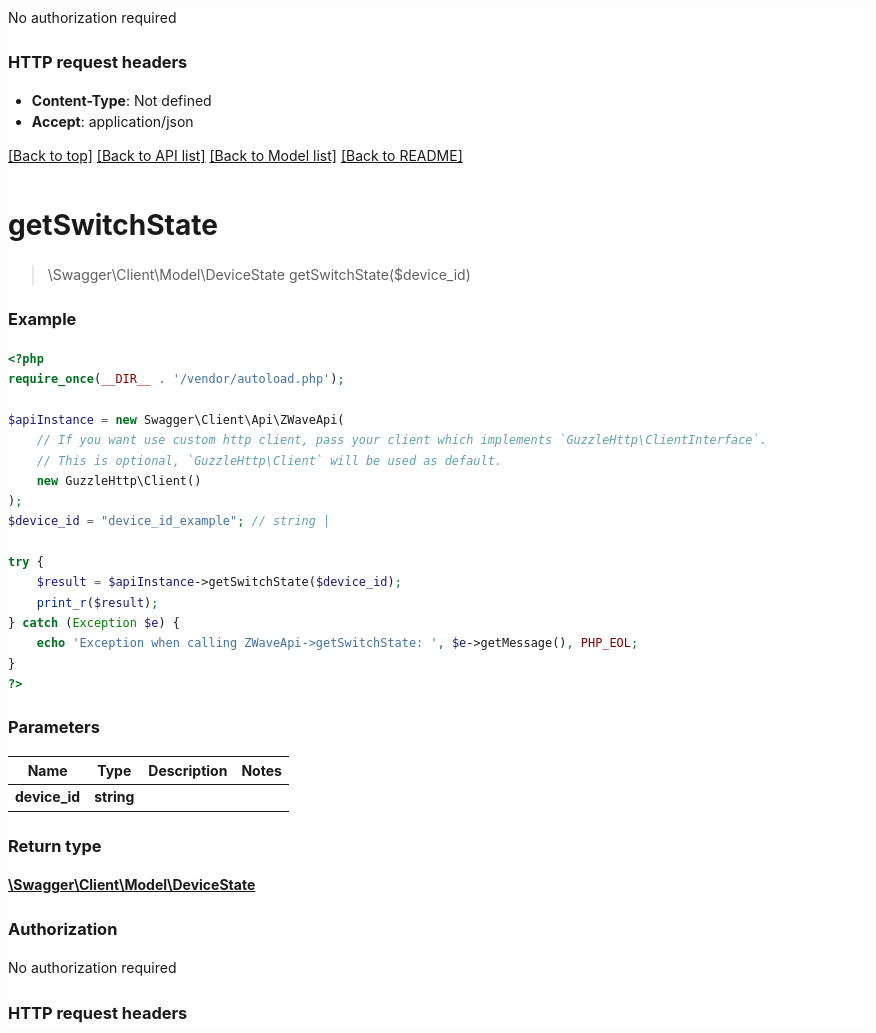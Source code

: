 No authorization required

### HTTP request headers

 - **Content-Type**: Not defined
 - **Accept**: application/json

[[Back to top]](#) [[Back to API list]](../../README.md#documentation-for-api-endpoints) [[Back to Model list]](../../README.md#documentation-for-models) [[Back to README]](../../README.md)

# **getSwitchState**
> \Swagger\Client\Model\DeviceState getSwitchState($device_id)



### Example
```php
<?php
require_once(__DIR__ . '/vendor/autoload.php');

$apiInstance = new Swagger\Client\Api\ZWaveApi(
    // If you want use custom http client, pass your client which implements `GuzzleHttp\ClientInterface`.
    // This is optional, `GuzzleHttp\Client` will be used as default.
    new GuzzleHttp\Client()
);
$device_id = "device_id_example"; // string | 

try {
    $result = $apiInstance->getSwitchState($device_id);
    print_r($result);
} catch (Exception $e) {
    echo 'Exception when calling ZWaveApi->getSwitchState: ', $e->getMessage(), PHP_EOL;
}
?>
```

### Parameters

Name | Type | Description  | Notes
------------- | ------------- | ------------- | -------------
 **device_id** | **string**|  |

### Return type

[**\Swagger\Client\Model\DeviceState**](../Model/DeviceState.md)

### Authorization

No authorization required

### HTTP request headers
